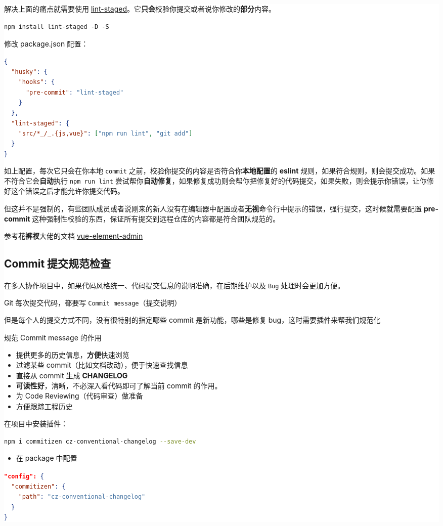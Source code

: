 解决上面的痛点就需要使用 [lint-staged](https://github.com/okonet/lint-staged)。它**只会**校验你提交或者说你修改的**部分**内容。

`npm install lint-staged -D -S`

修改 package.json 配置：

```json
{
  "husky": {
    "hooks": {
      "pre-commit": "lint-staged"
    }
  },
  "lint-staged": {
    "src/*_/_.{js,vue}": ["npm run lint", "git add"]
  }
}
```

如上配置，每次它只会在你本地 `commit` 之前，校验你提交的内容是否符合你**本地配置**的 **eslint** 规则，如果符合规则，则会提交成功。如果不符合它会**自动**执行 `npm run lint` 尝试帮你**自动修复**，如果修复成功则会帮你把修复好的代码提交，如果失败，则会提示你错误，让你修好这个错误之后才能允许你提交代码。

但这并不是强制的，有些团队成员或者说刚来的新人没有在编辑器中配置或者**无视**命令行中提示的错误，强行提交，这时候就需要配置 **pre-commit** 这种强制性校验的东西，保证所有提交到远程仓库的内容都是符合团队规范的。

参考**花裤衩**大佬的文档 [vue-element-admin](https://panjiachen.gitee.io/vue-element-admin-site/zh/guide/advanced/git-hook.html#husky)

## Commit 提交规范检查

在多人协作项目中，如果代码风格统一、代码提交信息的说明准确，在后期维护以及 `Bug` 处理时会更加方便。

Git 每次提交代码，都要写 `Commit message`（提交说明）

但是每个人的提交方式不同，没有很特别的指定哪些 commit 是新功能，哪些是修复 bug，这时需要插件来帮我们规范化

规范 Commit message 的作用

- 提供更多的历史信息，**方便**快速浏览
- 过滤某些 commit（比如文档改动），便于快速查找信息
- 直接从 commit 生成 **CHANGELOG**
- **可读性好**，清晰，不必深入看代码即可了解当前 commit 的作用。
- 为 Code Reviewing（代码审查）做准备
- 方便跟踪工程历史

在项目中安装插件：

```bash
npm i commitizen cz-conventional-changelog --save-dev
```

- 在 package 中配置

```json
"config": {
  "commitizen": {
    "path": "cz-conventional-changelog"
  }
}
```
